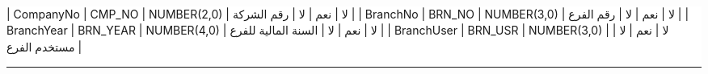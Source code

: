 | CompanyNo          | CMP_NO              | NUMBER(2,0)     | لا     | نعم       | لا     | رقم الشركة |
| BranchNo           | BRN_NO              | NUMBER(3,0)     | لا     | نعم       | لا     | رقم الفرع |
| BranchYear         | BRN_YEAR            | NUMBER(4,0)     | لا     | نعم       | لا     | السنة المالية للفرع |
| BranchUser         | BRN_USR             | NUMBER(3,0)     | لا     | نعم       | لا     | مستخدم الفرع |

---
